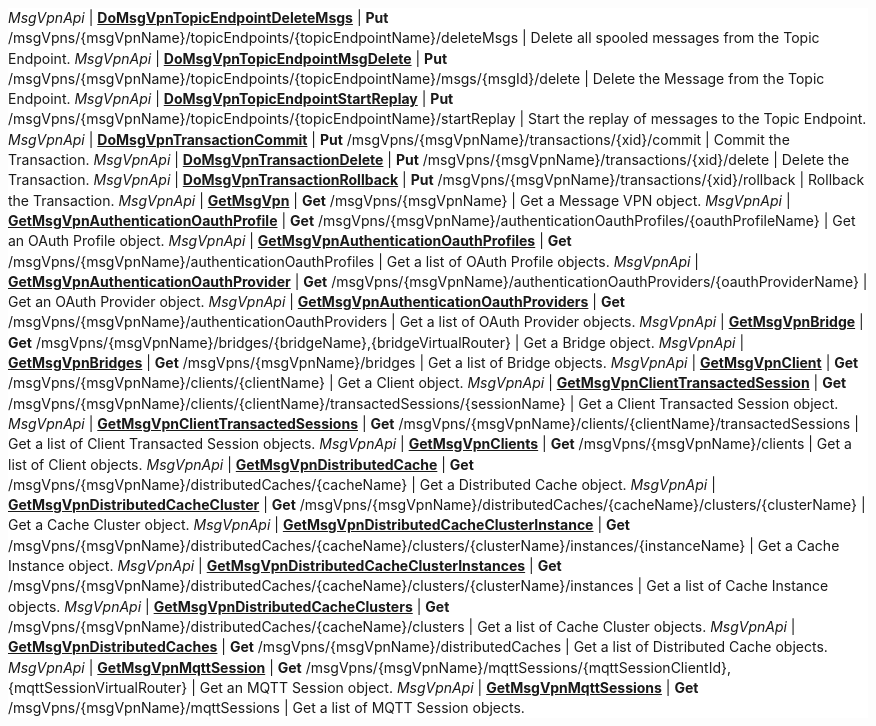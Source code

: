 *MsgVpnApi* | [**DoMsgVpnTopicEndpointDeleteMsgs**](docs/MsgVpnApi.md#domsgvpntopicendpointdeletemsgs) | **Put** /msgVpns/{msgVpnName}/topicEndpoints/{topicEndpointName}/deleteMsgs | Delete all spooled messages from the Topic Endpoint.
*MsgVpnApi* | [**DoMsgVpnTopicEndpointMsgDelete**](docs/MsgVpnApi.md#domsgvpntopicendpointmsgdelete) | **Put** /msgVpns/{msgVpnName}/topicEndpoints/{topicEndpointName}/msgs/{msgId}/delete | Delete the Message from the Topic Endpoint.
*MsgVpnApi* | [**DoMsgVpnTopicEndpointStartReplay**](docs/MsgVpnApi.md#domsgvpntopicendpointstartreplay) | **Put** /msgVpns/{msgVpnName}/topicEndpoints/{topicEndpointName}/startReplay | Start the replay of messages to the Topic Endpoint.
*MsgVpnApi* | [**DoMsgVpnTransactionCommit**](docs/MsgVpnApi.md#domsgvpntransactioncommit) | **Put** /msgVpns/{msgVpnName}/transactions/{xid}/commit | Commit the Transaction.
*MsgVpnApi* | [**DoMsgVpnTransactionDelete**](docs/MsgVpnApi.md#domsgvpntransactiondelete) | **Put** /msgVpns/{msgVpnName}/transactions/{xid}/delete | Delete the Transaction.
*MsgVpnApi* | [**DoMsgVpnTransactionRollback**](docs/MsgVpnApi.md#domsgvpntransactionrollback) | **Put** /msgVpns/{msgVpnName}/transactions/{xid}/rollback | Rollback the Transaction.
*MsgVpnApi* | [**GetMsgVpn**](docs/MsgVpnApi.md#getmsgvpn) | **Get** /msgVpns/{msgVpnName} | Get a Message VPN object.
*MsgVpnApi* | [**GetMsgVpnAuthenticationOauthProfile**](docs/MsgVpnApi.md#getmsgvpnauthenticationoauthprofile) | **Get** /msgVpns/{msgVpnName}/authenticationOauthProfiles/{oauthProfileName} | Get an OAuth Profile object.
*MsgVpnApi* | [**GetMsgVpnAuthenticationOauthProfiles**](docs/MsgVpnApi.md#getmsgvpnauthenticationoauthprofiles) | **Get** /msgVpns/{msgVpnName}/authenticationOauthProfiles | Get a list of OAuth Profile objects.
*MsgVpnApi* | [**GetMsgVpnAuthenticationOauthProvider**](docs/MsgVpnApi.md#getmsgvpnauthenticationoauthprovider) | **Get** /msgVpns/{msgVpnName}/authenticationOauthProviders/{oauthProviderName} | Get an OAuth Provider object.
*MsgVpnApi* | [**GetMsgVpnAuthenticationOauthProviders**](docs/MsgVpnApi.md#getmsgvpnauthenticationoauthproviders) | **Get** /msgVpns/{msgVpnName}/authenticationOauthProviders | Get a list of OAuth Provider objects.
*MsgVpnApi* | [**GetMsgVpnBridge**](docs/MsgVpnApi.md#getmsgvpnbridge) | **Get** /msgVpns/{msgVpnName}/bridges/{bridgeName},{bridgeVirtualRouter} | Get a Bridge object.
*MsgVpnApi* | [**GetMsgVpnBridges**](docs/MsgVpnApi.md#getmsgvpnbridges) | **Get** /msgVpns/{msgVpnName}/bridges | Get a list of Bridge objects.
*MsgVpnApi* | [**GetMsgVpnClient**](docs/MsgVpnApi.md#getmsgvpnclient) | **Get** /msgVpns/{msgVpnName}/clients/{clientName} | Get a Client object.
*MsgVpnApi* | [**GetMsgVpnClientTransactedSession**](docs/MsgVpnApi.md#getmsgvpnclienttransactedsession) | **Get** /msgVpns/{msgVpnName}/clients/{clientName}/transactedSessions/{sessionName} | Get a Client Transacted Session object.
*MsgVpnApi* | [**GetMsgVpnClientTransactedSessions**](docs/MsgVpnApi.md#getmsgvpnclienttransactedsessions) | **Get** /msgVpns/{msgVpnName}/clients/{clientName}/transactedSessions | Get a list of Client Transacted Session objects.
*MsgVpnApi* | [**GetMsgVpnClients**](docs/MsgVpnApi.md#getmsgvpnclients) | **Get** /msgVpns/{msgVpnName}/clients | Get a list of Client objects.
*MsgVpnApi* | [**GetMsgVpnDistributedCache**](docs/MsgVpnApi.md#getmsgvpndistributedcache) | **Get** /msgVpns/{msgVpnName}/distributedCaches/{cacheName} | Get a Distributed Cache object.
*MsgVpnApi* | [**GetMsgVpnDistributedCacheCluster**](docs/MsgVpnApi.md#getmsgvpndistributedcachecluster) | **Get** /msgVpns/{msgVpnName}/distributedCaches/{cacheName}/clusters/{clusterName} | Get a Cache Cluster object.
*MsgVpnApi* | [**GetMsgVpnDistributedCacheClusterInstance**](docs/MsgVpnApi.md#getmsgvpndistributedcacheclusterinstance) | **Get** /msgVpns/{msgVpnName}/distributedCaches/{cacheName}/clusters/{clusterName}/instances/{instanceName} | Get a Cache Instance object.
*MsgVpnApi* | [**GetMsgVpnDistributedCacheClusterInstances**](docs/MsgVpnApi.md#getmsgvpndistributedcacheclusterinstances) | **Get** /msgVpns/{msgVpnName}/distributedCaches/{cacheName}/clusters/{clusterName}/instances | Get a list of Cache Instance objects.
*MsgVpnApi* | [**GetMsgVpnDistributedCacheClusters**](docs/MsgVpnApi.md#getmsgvpndistributedcacheclusters) | **Get** /msgVpns/{msgVpnName}/distributedCaches/{cacheName}/clusters | Get a list of Cache Cluster objects.
*MsgVpnApi* | [**GetMsgVpnDistributedCaches**](docs/MsgVpnApi.md#getmsgvpndistributedcaches) | **Get** /msgVpns/{msgVpnName}/distributedCaches | Get a list of Distributed Cache objects.
*MsgVpnApi* | [**GetMsgVpnMqttSession**](docs/MsgVpnApi.md#getmsgvpnmqttsession) | **Get** /msgVpns/{msgVpnName}/mqttSessions/{mqttSessionClientId},{mqttSessionVirtualRouter} | Get an MQTT Session object.
*MsgVpnApi* | [**GetMsgVpnMqttSessions**](docs/MsgVpnApi.md#getmsgvpnmqttsessions) | **Get** /msgVpns/{msgVpnName}/mqttSessions | Get a list of MQTT Session objects.